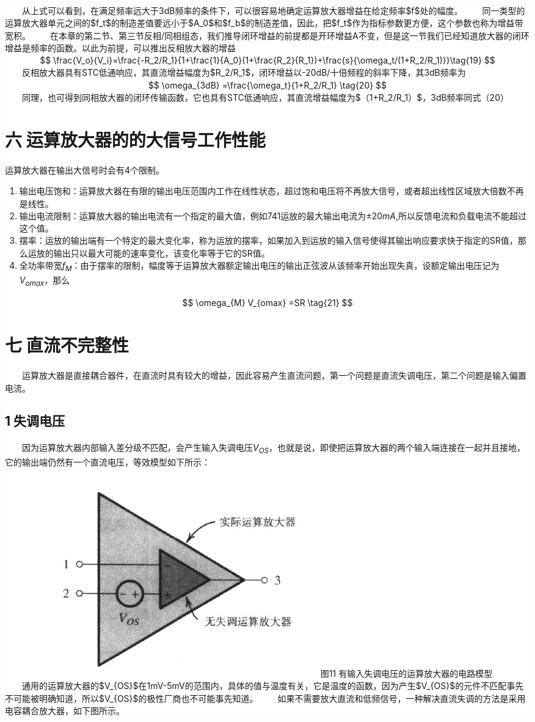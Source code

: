 </center></div>
　　从上式可以看到，在满足频率远大于3dB频率的条件下，可以很容易地确定运算放大器增益在给定频率$f$处的幅度。  
　　同一类型的运算放大器单元之间的$f_t$的制造差值要远小于$A_0$和$f_b$的制造差值，因此，把$f_t$作为指标参数更方便，这个参数也称为增益带宽积。  
　　在本章的第二节、第三节反相/同相组态，我们推导闭环增益的前提都是开环增益A不变，但是这一节我们已经知道放大器的闭环增益是频率的函数。以此为前提，可以推出反相放大器的增益
<div><center>
$$ 
\frac{V_o}{V_i}=\frac{-R_2/R_1}{1+\frac{1}{A_0}(1+\frac{R_2}{R_1})+\frac{s}{\omega_t/(1+R_2/R_1)}}\tag{19} 
$$
</center></div>
　　反相放大器具有STC低通响应，其直流增益幅度为$R_2/R_1$，闭环增益以-20dB/十倍频程的斜率下降，其3dB频率为
<div><center>
$$ 
\omega_{3dB} =\frac{\omega_t}{1+R_2/R_1} \tag{20} 
$$
</center></div>
　　同理，也可得到同相放大器的闭环传输函数，它也具有STC低通响应，其直流增益幅度为$（1+R_2/R_1）$，3dB频率同式（20）

# 六 运算放大器的的大信号工作性能
运算放大器在输出大信号时会有4个限制。
1. 输出电压饱和：运算放大器在有限的输出电压范围内工作在线性状态，超过饱和电压将不再放大信号，或者超出线性区域放大倍数不再是线性。
2. 输出电流限制：运算放大器的输出电流有一个指定的最大值，例如741运放的最大输出电流为$\pm 20mA$,所以反馈电流和负载电流不能超过这个值。
3. 摆率：运放的输出端有一个特定的最大变化率，称为运放的摆率，如果加入到运放的输入信号使得其输出响应要求快于指定的SR值，那么运放的输出只以最大可能的速率变化，该变化率等于它的SR值。
4. 全功率带宽$f_M$：由于摆率的限制，幅度等于运算放大器额定输出电压的输出正弦波从该频率开始出现失真，设额定输出电压记为$V_{omax}$，那么
<div><center>
$$ 
\omega_{M} V_{omax} =SR \tag{21} 
$$
</center></div>

# 七 直流不完整性
　　运算放大器是直接耦合器件，在直流时具有较大的增益，因此容易产生直流问题，第一个问题是直流失调电压，第二个问题是输入偏置电流。
## 1 失调电压
　　因为运算放大器内部输入差分级不匹配，会产生输入失调电压$V_{OS}$，也就是说，即使把运算放大器的两个输入端连接在一起并且接地，它的输出端仍然有一个直流电压，等效模型如下所示：
<div align=center><img src="/public/image/模拟微电子/有输入失调电压的运算放大器的电路模型.jpg"/>图11 有输入失调电压的运算放大器的电路模型</div>
　　通用的运算放大器的$V_{OS}$在1mV-5mV的范围内，具体的值与温度有关，它是温度的函数，因为产生$V_{OS}$的元件不匹配事先不可能被明确知道，所以$V_{OS}$的极性厂商也不可能事先知道。    
　　如果不需要放大直流和低频信号，一种解决直流失调的方法是采用电容耦合放大器，如下图所示。